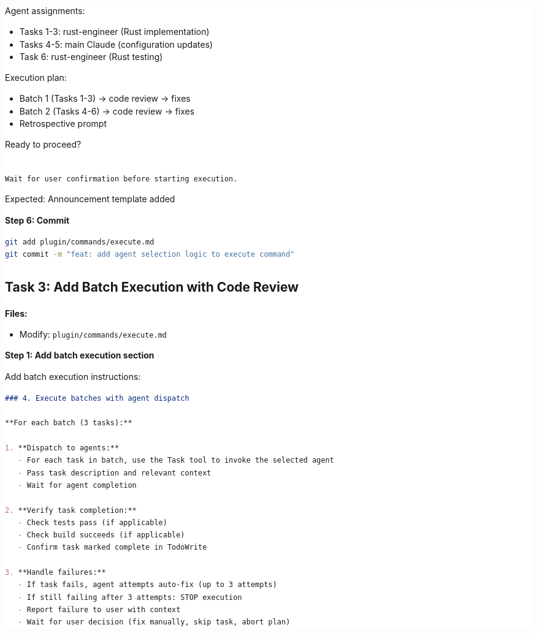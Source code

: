 Agent assignments:
- Tasks 1-3: rust-engineer (Rust implementation)
- Tasks 4-5: main Claude (configuration updates)
- Task 6: rust-engineer (Rust testing)

Execution plan:
- Batch 1 (Tasks 1-3) → code review → fixes
- Batch 2 (Tasks 4-6) → code review → fixes
- Retrospective prompt

Ready to proceed?
```

Wait for user confirmation before starting execution.
```

Expected: Announcement template added

**Step 6: Commit**

```bash
git add plugin/commands/execute.md
git commit -m "feat: add agent selection logic to execute command"
```

## Task 3: Add Batch Execution with Code Review

**Files:**
- Modify: `plugin/commands/execute.md`

**Step 1: Add batch execution section**

Add batch execution instructions:

```markdown
### 4. Execute batches with agent dispatch

**For each batch (3 tasks):**

1. **Dispatch to agents:**
   - For each task in batch, use the Task tool to invoke the selected agent
   - Pass task description and relevant context
   - Wait for agent completion

2. **Verify task completion:**
   - Check tests pass (if applicable)
   - Check build succeeds (if applicable)
   - Confirm task marked complete in TodoWrite

3. **Handle failures:**
   - If task fails, agent attempts auto-fix (up to 3 attempts)
   - If still failing after 3 attempts: STOP execution
   - Report failure to user with context
   - Wait for user decision (fix manually, skip task, abort plan)
```
